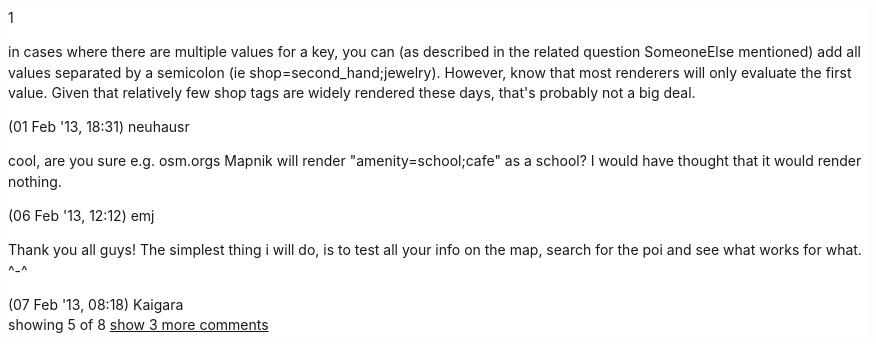 </div>
<span id="19522"></span>
<div id="comment-19522" class="comment">
<div id="post-19522-score" class="comment-score">
1
</div>
<div class="comment-text">
<p>in cases where there are multiple values for a key, you can (as described in the related question SomeoneElse mentioned) add all values separated by a semicolon (ie shop=second_hand;jewelry). However, know that most renderers will only evaluate the first value. Given that relatively few shop tags are widely rendered these days, that's probably not a big deal.</p>
</div>
<div id="comment-19522-info" class="comment-info">
<span class="comment-age">(01 Feb '13, 18:31)</span> <span class="comment-user userinfo">neuhausr</span>
</div>
</div>
<span id="19606"></span>
<div id="comment-19606" class="comment not_top_scorer">
<div id="post-19606-score" class="comment-score">
&#10;</div>
<div class="comment-text">
<p>cool, are you sure e.g. osm.orgs Mapnik will render "amenity=school;cafe" as a school? I would have thought that it would render nothing.</p>
</div>
<div id="comment-19606-info" class="comment-info">
<span class="comment-age">(06 Feb '13, 12:12)</span> <span class="comment-user userinfo">emj</span>
</div>
</div>
<span id="19654"></span>
<div id="comment-19654" class="comment not_top_scorer">
<div id="post-19654-score" class="comment-score">
&#10;</div>
<div class="comment-text">
<p>Thank you all guys! The simplest thing i will do, is to test all your info on the map, search for the poi and see what works for what. ^-^</p>
</div>
<div id="comment-19654-info" class="comment-info">
<span class="comment-age">(07 Feb '13, 08:18)</span> <span class="comment-user userinfo">Kaigara</span>
</div>
</div>
</div>
<div id="comment-tools-19377" class="comment-tools">
<span class="comments-showing"> showing 5 of 8 </span> <a href="#" class="show-all-comments-link">show 3 more comments</a>
</div>
<div class="clear">
&#10;</div>
<div id="comment-19377-form-container" class="comment-form-container">
&#10;</div>
<div class="clear">
&#10;</div>
</div></td>
</tr>
</tbody>
</table>
